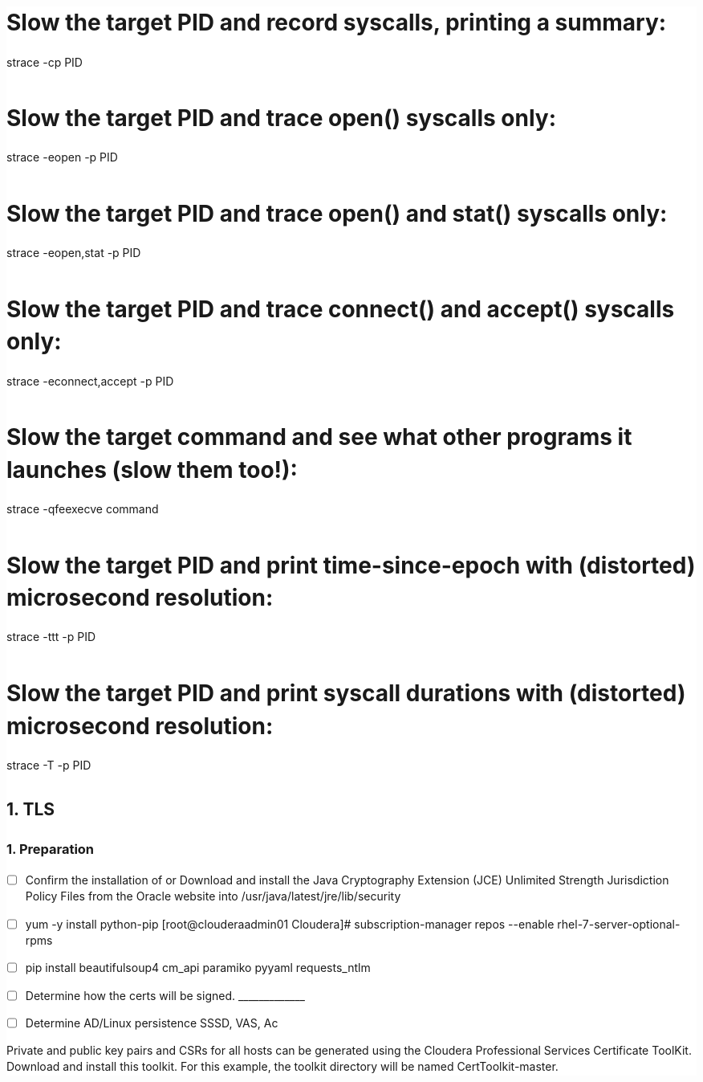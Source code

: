 # Slow the target PID and record syscalls, printing a summary:
strace -cp PID

# Slow the target PID and trace open() syscalls only:
strace -eopen -p PID

# Slow the target PID and trace open() and stat() syscalls only:
strace -eopen,stat -p PID

# Slow the target PID and trace connect() and accept() syscalls only:
strace -econnect,accept -p PID

# Slow the target command and see what other programs it launches (slow them too!):
strace -qfeexecve command

# Slow the target PID and print time-since-epoch with (distorted) microsecond resolution:
strace -ttt -p PID

# Slow the target PID and print syscall durations with (distorted) microsecond resolution:
strace -T -p PID
## 1. TLS

  ### 1. 	Preparation
  - [ ] Confirm the installation of or Download and install the Java Cryptography Extension (JCE) Unlimited Strength Jurisdiction Policy Files from the Oracle website into /usr/java/latest/jre/lib/security

  - [ ] yum -y install python-pip 
 [root@clouderaadmin01 Cloudera]# subscription-manager repos --enable rhel-7-server-optional-rpms
  - [ ] pip install beautifulsoup4 cm_api paramiko pyyaml requests_ntlm

  - [ ] Determine how the certs will be signed. _____________
  - [ ] Determine AD/Linux persistence SSSD, VAS, Ac

Private and public key pairs and CSRs for all hosts can be generated using the Cloudera Professional Services Certificate ToolKit.   Download and install this toolkit.  For this example, the toolkit directory will be named CertToolkit-master.

